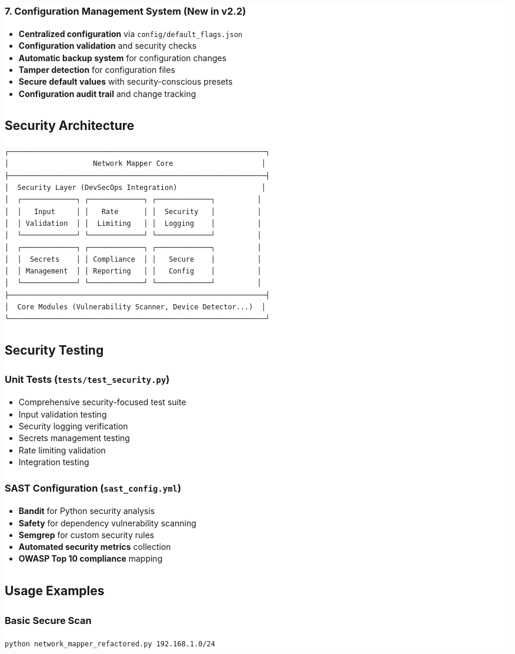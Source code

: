 ### 7. Configuration Management System (New in v2.2)
- **Centralized configuration** via `config/default_flags.json`
- **Configuration validation** and security checks
- **Automatic backup system** for configuration changes
- **Tamper detection** for configuration files
- **Secure default values** with security-conscious presets
- **Configuration audit trail** and change tracking

## Security Architecture

```
┌─────────────────────────────────────────────────────────────┐
│                    Network Mapper Core                     │
├─────────────────────────────────────────────────────────────┤
│  Security Layer (DevSecOps Integration)                    │
│  ┌─────────────┐ ┌─────────────┐ ┌─────────────┐          │
│  │   Input     │ │   Rate      │ │  Security   │          │
│  │ Validation  │ │  Limiting   │ │  Logging    │          │
│  └─────────────┘ └─────────────┘ └─────────────┘          │
│  ┌─────────────┐ ┌─────────────┐ ┌─────────────┐          │
│  │  Secrets    │ │ Compliance  │ │   Secure    │          │
│  │ Management  │ │ Reporting   │ │   Config    │          │
│  └─────────────┘ └─────────────┘ └─────────────┘          │
├─────────────────────────────────────────────────────────────┤
│  Core Modules (Vulnerability Scanner, Device Detector...)  │
└─────────────────────────────────────────────────────────────┘
```

## Security Testing

### Unit Tests (`tests/test_security.py`)
- Comprehensive security-focused test suite
- Input validation testing
- Security logging verification
- Secrets management testing
- Rate limiting validation
- Integration testing

### SAST Configuration (`sast_config.yml`)
- **Bandit** for Python security analysis
- **Safety** for dependency vulnerability scanning
- **Semgrep** for custom security rules
- **Automated security metrics** collection
- **OWASP Top 10 compliance** mapping

## Usage Examples

### Basic Secure Scan
```bash
python network_mapper_refactored.py 192.168.1.0/24
```
